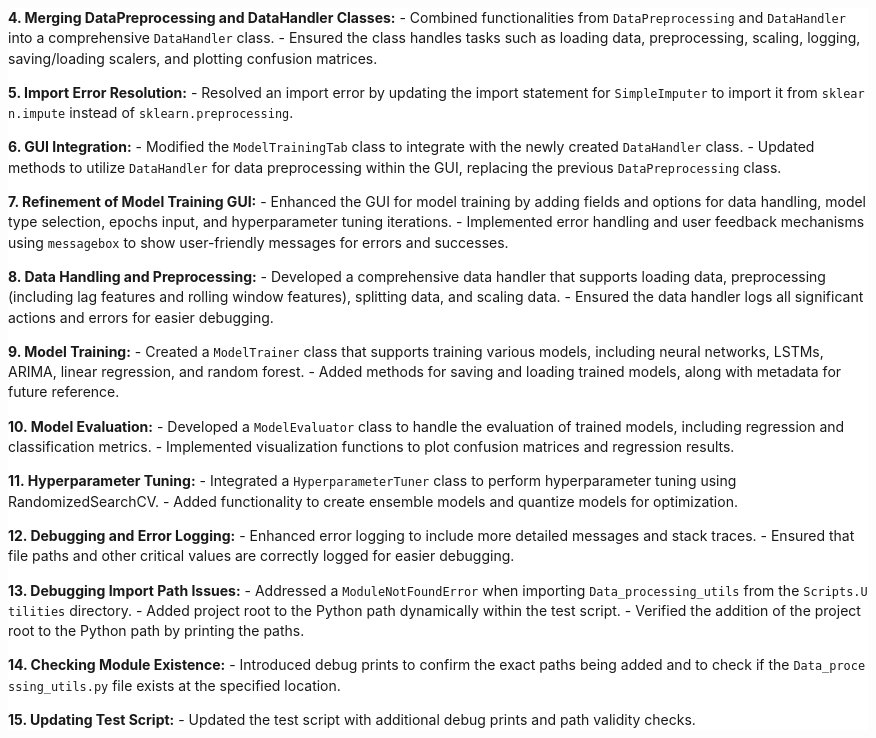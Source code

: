    **4. Merging DataPreprocessing and DataHandler Classes:**
      - Combined functionalities from `DataPreprocessing` and `DataHandler` into a comprehensive `DataHandler` class.
      - Ensured the class handles tasks such as loading data, preprocessing, scaling, logging, saving/loading scalers, and plotting confusion matrices.

   **5. Import Error Resolution:**
      - Resolved an import error by updating the import statement for `SimpleImputer` to import it from `sklearn.impute` instead of `sklearn.preprocessing`.

   **6. GUI Integration:**
      - Modified the `ModelTrainingTab` class to integrate with the newly created `DataHandler` class.
      - Updated methods to utilize `DataHandler` for data preprocessing within the GUI, replacing the previous `DataPreprocessing` class.

   **7. Refinement of Model Training GUI:**
      - Enhanced the GUI for model training by adding fields and options for data handling, model type selection, epochs input, and hyperparameter tuning iterations.
      - Implemented error handling and user feedback mechanisms using `messagebox` to show user-friendly messages for errors and successes.

   **8. Data Handling and Preprocessing:**
      - Developed a comprehensive data handler that supports loading data, preprocessing (including lag features and rolling window features), splitting data, and scaling data.
      - Ensured the data handler logs all significant actions and errors for easier debugging.

   **9. Model Training:**
      - Created a `ModelTrainer` class that supports training various models, including neural networks, LSTMs, ARIMA, linear regression, and random forest.
      - Added methods for saving and loading trained models, along with metadata for future reference.

   **10. Model Evaluation:**
      - Developed a `ModelEvaluator` class to handle the evaluation of trained models, including regression and classification metrics.
      - Implemented visualization functions to plot confusion matrices and regression results.

   **11. Hyperparameter Tuning:**
      - Integrated a `HyperparameterTuner` class to perform hyperparameter tuning using RandomizedSearchCV.
      - Added functionality to create ensemble models and quantize models for optimization.

   **12. Debugging and Error Logging:**
      - Enhanced error logging to include more detailed messages and stack traces.
      - Ensured that file paths and other critical values are correctly logged for easier debugging.

   **13. Debugging Import Path Issues:**
      - Addressed a `ModuleNotFoundError` when importing `Data_processing_utils` from the `Scripts.Utilities` directory.
      - Added project root to the Python path dynamically within the test script.
      - Verified the addition of the project root to the Python path by printing the paths.

   **14. Checking Module Existence:**
      - Introduced debug prints to confirm the exact paths being added and to check if the `Data_processing_utils.py` file exists at the specified location.

   **15. Updating Test Script:**
      - Updated the test script with additional debug prints and path validity checks.
